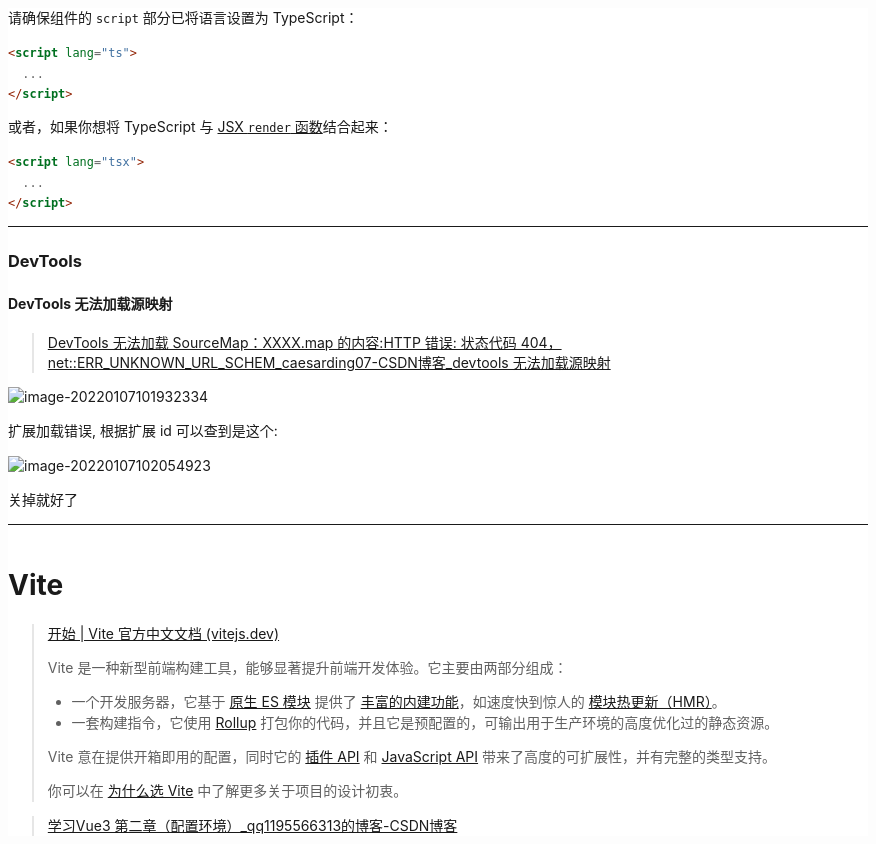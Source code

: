 请确保组件的 `script` 部分已将语言设置为 TypeScript：

```html
<script lang="ts">
  ...
</script>
```

或者，如果你想将 TypeScript 与 [JSX `render` 函数](https://v3.cn.vuejs.org/guide/render-function.html#jsx)结合起来：

```html
<script lang="tsx">
  ...
</script>
```

---

### DevTools

#### DevTools 无法加载源映射

> [DevTools 无法加载 SourceMap：XXXX.map 的内容:HTTP 错误: 状态代码 404，net::ERR_UNKNOWN_URL_SCHEM_caesarding07-CSDN博客_devtools 无法加载源映射](https://blog.csdn.net/qq_44628595/article/details/116061062)

![image-20220107101932334](http://cdn.ayusummer233.top/img/202201071019476.png)

扩展加载错误, 根据扩展 id 可以查到是这个:

![image-20220107102054923](http://cdn.ayusummer233.top/img/202201071020000.png)

关掉就好了

---
# Vite

> [开始 | Vite 官方中文文档 (vitejs.dev)](https://cn.vitejs.dev/guide/)
>
> Vite 是一种新型前端构建工具，能够显著提升前端开发体验。它主要由两部分组成：
>
> - 一个开发服务器，它基于 [原生 ES 模块](https://developer.mozilla.org/en-US/docs/Web/JavaScript/Guide/Modules) 提供了 [丰富的内建功能](https://cn.vitejs.dev/guide/features.html)，如速度快到惊人的 [模块热更新（HMR）](https://cn.vitejs.dev/guide/features.html#hot-module-replacement)。
> - 一套构建指令，它使用 [Rollup](https://rollupjs.org/) 打包你的代码，并且它是预配置的，可输出用于生产环境的高度优化过的静态资源。
>
> Vite 意在提供开箱即用的配置，同时它的 [插件 API](https://cn.vitejs.dev/guide/api-plugin.html) 和 [JavaScript API](https://cn.vitejs.dev/guide/api-javascript.html) 带来了高度的可扩展性，并有完整的类型支持。
>
> 你可以在 [为什么选 Vite](https://cn.vitejs.dev/guide/why.html) 中了解更多关于项目的设计初衷。

> [学习Vue3 第二章（配置环境）_qq1195566313的博客-CSDN博客](https://blog.csdn.net/qq1195566313/article/details/122769982)
